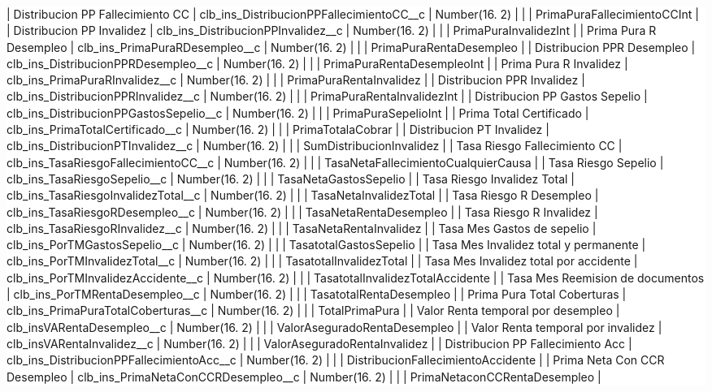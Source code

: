 | Distribucion PP Fallecimiento CC         | clb_ins_DistribucionPPFallecimientoCC__c  | Number(16. 2) |                                                  |                                         | PrimaPuraFallecimientoCCInt                        |
| Distribucion PP Invalidez                | clb_ins_DistribucionPPInvalidez__c        | Number(16. 2) |                                                  |                                         | PrimaPuraInvalidezInt                              |
| Prima Pura R Desempleo                   | clb_ins_PrimaPuraRDesempleo__c            | Number(16. 2) |                                                  |                                         | PrimaPuraRentaDesempleo                            |
| Distribucion PPR Desempleo               | clb_ins_DistribucionPPRDesempleo__c       | Number(16. 2) |                                                  |                                         | PrimaPuraRentaDesempleoInt                         |
| Prima Pura R Invalidez                   | clb_ins_PrimaPuraRInvalidez__c            | Number(16. 2) |                                                  |                                         | PrimaPuraRentaInvalidez                            |
| Distribucion PPR Invalidez               | clb_ins_DistribucionPPRInvalidez__c       | Number(16. 2) |                                                  |                                         | PrimaPuraRentaInvalidezInt                         |
| Distribucion PP Gastos Sepelio           | clb_ins_DistribucionPPGastosSepelio__c    | Number(16. 2) |                                                  |                                         | PrimaPuraSepelioInt                                |
| Prima Total Certificado                  | clb_ins_PrimaTotalCertificado__c          | Number(16. 2) |                                                  |                                         | PrimaTotalaCobrar                                  |
| Distribucion PT Invalidez                | clb_ins_DistribucionPTInvalidez__c        | Number(16. 2) |                                                  |                                         | SumDistribucionInvalidez                           |
| Tasa Riesgo Fallecimiento CC             | clb_ins_TasaRiesgoFallecimientoCC__c      | Number(16. 2) |                                                  |                                         | TasaNetaFallecimientoCualquierCausa                |
| Tasa Riesgo Sepelio                      | clb_ins_TasaRiesgoSepelio__c              | Number(16. 2) |                                                  |                                         | TasaNetaGastosSepelio                              |
| Tasa Riesgo Invalidez Total              | clb_ins_TasaRiesgoInvalidezTotal__c       | Number(16. 2) |                                                  |                                         | TasaNetaInvalidezTotal                             |
| Tasa Riesgo R Desempleo                  | clb_ins_TasaRiesgoRDesempleo__c           | Number(16. 2) |                                                  |                                         | TasaNetaRentaDesempleo                             |
| Tasa Riesgo R Invalidez                  | clb_ins_TasaRiesgoRInvalidez__c           | Number(16. 2) |                                                  |                                         | TasaNetaRentaInvalidez                             |
| Tasa Mes Gastos de sepelio               | clb_ins_PorTMGastosSepelio__c             | Number(16. 2) |                                                  |                                         | TasatotalGastosSepelio                             |
| Tasa Mes Invalidez total y permanente    | clb_ins_PorTMInvalidezTotal__c            | Number(16. 2) |                                                  |                                         | TasatotalInvalidezTotal                            |
| Tasa Mes Invalidez total por accidente   | clb_ins_PorTMInvalidezAccidente__c        | Number(16. 2) |                                                  |                                         | TasatotalInvalidezTotalAccidente                   |
| Tasa Mes Reemision de documentos         | clb_ins_PorTMRentaDesempleo__c            | Number(16. 2) |                                                  |                                         | TasatotalRentaDesempleo                            |
| Prima Pura Total Coberturas              | clb_ins_PrimaPuraTotalCoberturas__c       | Number(16. 2) |                                                  |                                         | TotalPrimaPura                                     |
| Valor Renta temporal por desempleo       | clb_insVARentaDesempleo__c                | Number(16. 2) |                                                  |                                         | ValorAseguradoRentaDesempleo                       |
| Valor Renta temporal por invalidez       | clb_insVARentaInvalidez__c                | Number(16. 2) |                                                  |                                         | ValorAseguradoRentaInvalidez                       |
| Distribucion PP Fallecimiento Acc        | clb_ins_DistribucionPPFallecimientoAcc__c | Number(16. 2) |                                                  |                                         | DistribucionFallecimientoAccidente                 |
| Prima Neta Con CCR Desempleo             | clb_ins_PrimaNetaConCCRDesempleo__c       | Number(16. 2) |                                                  |                                         | PrimaNetaconCCRentaDesempleo                       |
